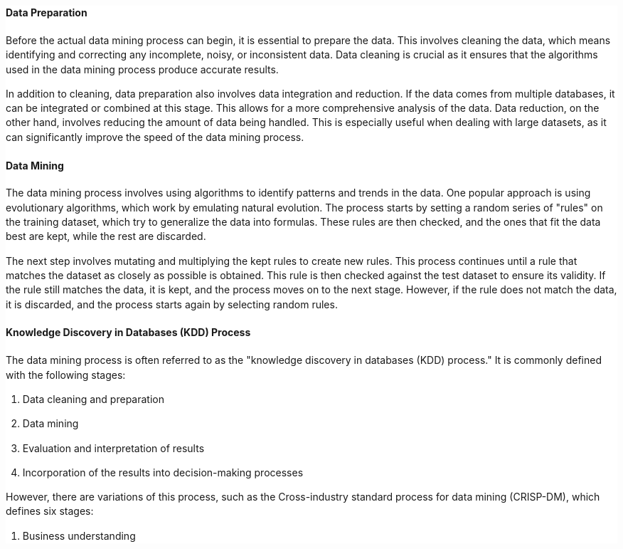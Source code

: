 #### Data Preparation



Before the actual data mining process can begin, it is essential to prepare the data. This involves cleaning the data, which means identifying and correcting any incomplete, noisy, or inconsistent data. Data cleaning is crucial as it ensures that the algorithms used in the data mining process produce accurate results.



In addition to cleaning, data preparation also involves data integration and reduction. If the data comes from multiple databases, it can be integrated or combined at this stage. This allows for a more comprehensive analysis of the data. Data reduction, on the other hand, involves reducing the amount of data being handled. This is especially useful when dealing with large datasets, as it can significantly improve the speed of the data mining process.



#### Data Mining



The data mining process involves using algorithms to identify patterns and trends in the data. One popular approach is using evolutionary algorithms, which work by emulating natural evolution. The process starts by setting a random series of "rules" on the training dataset, which try to generalize the data into formulas. These rules are then checked, and the ones that fit the data best are kept, while the rest are discarded.



The next step involves mutating and multiplying the kept rules to create new rules. This process continues until a rule that matches the dataset as closely as possible is obtained. This rule is then checked against the test dataset to ensure its validity. If the rule still matches the data, it is kept, and the process moves on to the next stage. However, if the rule does not match the data, it is discarded, and the process starts again by selecting random rules.



#### Knowledge Discovery in Databases (KDD) Process



The data mining process is often referred to as the "knowledge discovery in databases (KDD) process." It is commonly defined with the following stages:



1. Data cleaning and preparation

2. Data mining

3. Evaluation and interpretation of results

4. Incorporation of the results into decision-making processes



However, there are variations of this process, such as the Cross-industry standard process for data mining (CRISP-DM), which defines six stages:



1. Business understanding
